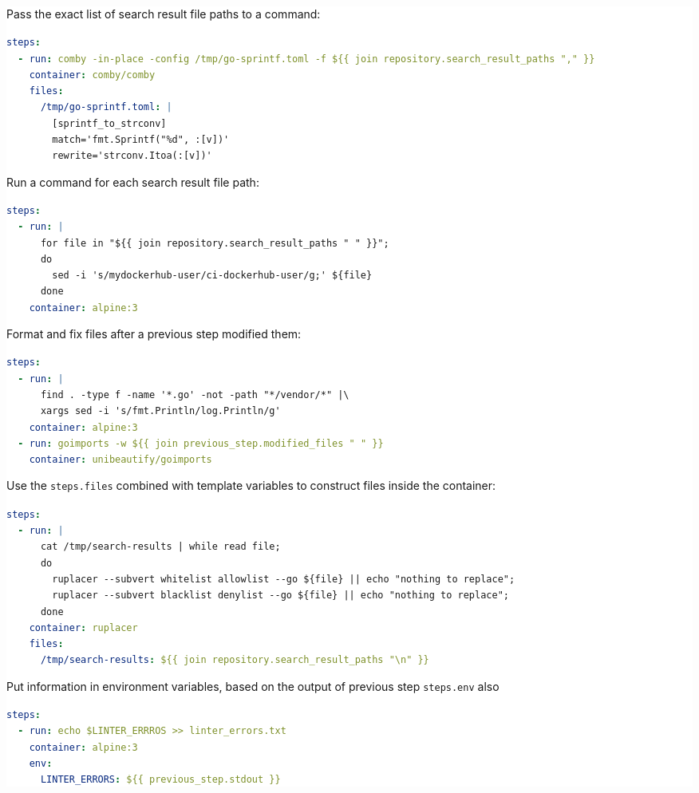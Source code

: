 Pass the exact list of search result file paths to a command:

```yaml
steps:
  - run: comby -in-place -config /tmp/go-sprintf.toml -f ${{ join repository.search_result_paths "," }}
    container: comby/comby
    files:
      /tmp/go-sprintf.toml: |
        [sprintf_to_strconv]
        match='fmt.Sprintf("%d", :[v])'
        rewrite='strconv.Itoa(:[v])'
```

Run a command for each search result file path:

```yaml
steps:
  - run: |
      for file in "${{ join repository.search_result_paths " " }}";
      do
        sed -i 's/mydockerhub-user/ci-dockerhub-user/g;' ${file}
      done
    container: alpine:3
```

Format and fix files after a previous step modified them:

```yaml
steps:
  - run: |
      find . -type f -name '*.go' -not -path "*/vendor/*" |\
      xargs sed -i 's/fmt.Println/log.Println/g'
    container: alpine:3
  - run: goimports -w ${{ join previous_step.modified_files " " }}
    container: unibeautify/goimports
```

Use the `steps.files` combined with template variables to construct files inside the container:

```yaml
steps:
  - run: |
      cat /tmp/search-results | while read file;
      do
        ruplacer --subvert whitelist allowlist --go ${file} || echo "nothing to replace";
        ruplacer --subvert blacklist denylist --go ${file} || echo "nothing to replace";
      done
    container: ruplacer
    files:
      /tmp/search-results: ${{ join repository.search_result_paths "\n" }}
```

Put information in environment variables, based on the output of previous step `steps.env` also

```yaml
steps:
  - run: echo $LINTER_ERRROS >> linter_errors.txt
    container: alpine:3
    env:
      LINTER_ERRORS: ${{ previous_step.stdout }}
```
